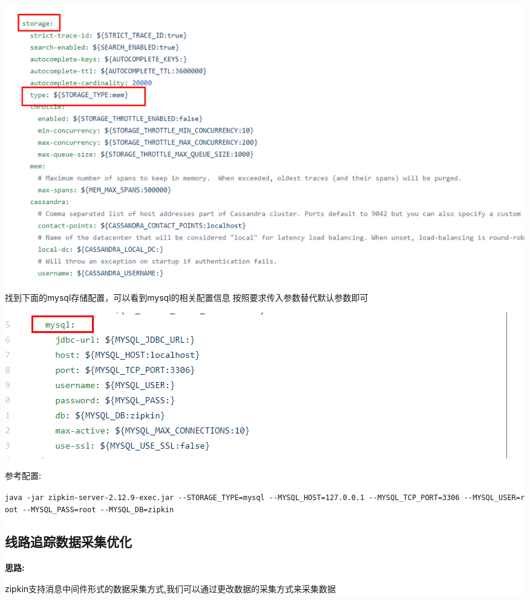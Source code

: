 ![1586941381422](assets/1586941381422.png)

找到下面的mysql存储配置，可以看到mysql的相关配置信息 按照要求传入参数替代默认参数即可

![1586941482791](assets/1586941482791.png)

参考配置:

```shell
java -jar zipkin-server-2.12.9-exec.jar --STORAGE_TYPE=mysql --MYSQL_HOST=127.0.0.1 --MYSQL_TCP_PORT=3306 --MYSQL_USER=root --MYSQL_PASS=root --MYSQL_DB=zipkin
```

## 线路追踪数据采集优化

**思路:**  

zipkin支持消息中间件形式的数据采集方式,我们可以通过更改数据的采集方式来采集数据
